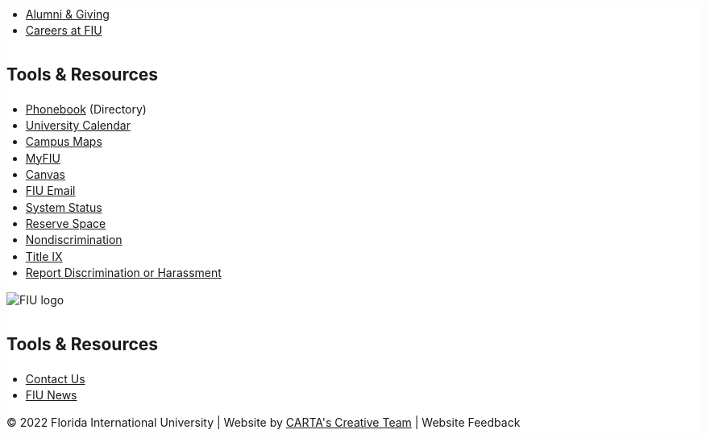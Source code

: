   * [Alumni & Giving](https://www.fiu.edu/alumni-and-giving/index.html)
  * [Careers at FIU](https://hr.fiu.edu/careers/)


## Tools & Resources
  * [Phonebook](https://phonebook.fiu.edu) (Directory)
  * [University Calendar](https://calendar.fiu.edu/)
  * [Campus Maps](http://campusmaps.fiu.edu/)
  * [MyFIU](https://my.fiu.edu/)
  * [Canvas](https://canvas.fiu.edu)
  * [FIU Email](https://mail.fiu.edu/)
  * [System Status](https://italerts.fiu.edu)
  * [Reserve Space](https://reservespace.fiu.edu/make-reservation/)
  * [Nondiscrimination](https://ace.fiu.edu/civil-rights-and-accessibility/harassment-and-discrimination/)
  * [Title IX](https://ace.fiu.edu/title-ix/)
  * [Report Discrimination or Harassment](https://report.fiu.edu/)


![FIU logo](https://carta.fiu.edu/wp-content/uploads/2022/10/FIU-logo-300x54.png)
## Tools & Resources
  * [Contact Us](https://www.fiu.edu/about/contact-us/index.html)
  * [FIU News](https://news.fiu.edu/)


[](https://www.facebook.com/floridainternational "Facebook")[](https://twitter.com/fiu "Twitter")[](https://www.instagram.com/fiuinstagram/ "Instagram")[](https://flickr.com/photos/fiu "Flickr")[](https://www.tiktok.com/@fiutiktok "Tiktok")[](https://www.youtube.com/user/FloridaInternational "YouTube")
© 2022 Florida International University | Website by [CARTA's Creative Team](https://creative.fiu.edu/) | Website Feedback
